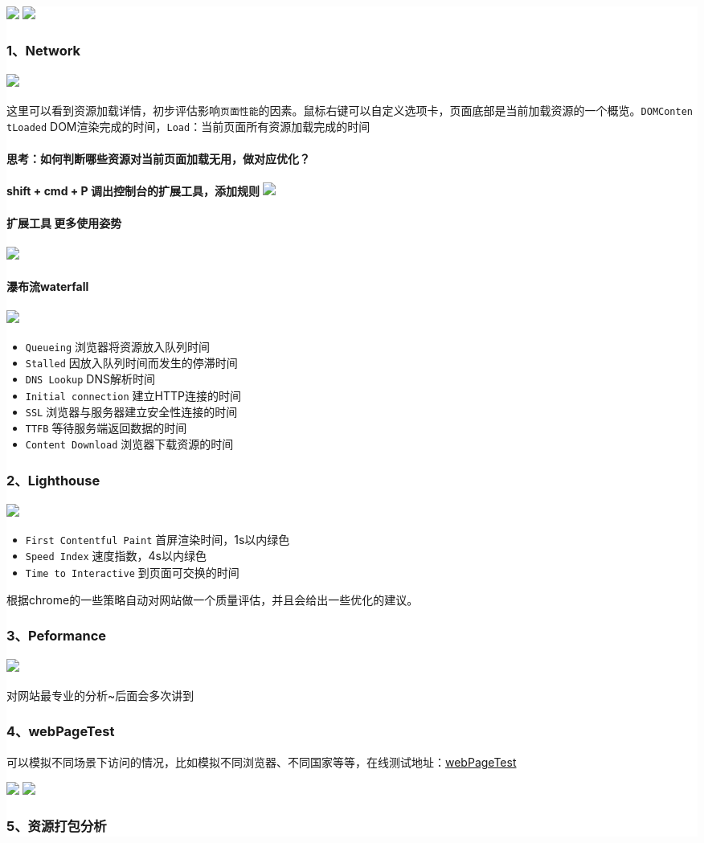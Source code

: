 ![](https://p9-juejin.byteimg.com/tos-cn-i-k3u1fbpfcp/ab4bef4550cf4e40986401df9a76199f~tplv-k3u1fbpfcp-watermark.image)
![](https://p9-juejin.byteimg.com/tos-cn-i-k3u1fbpfcp/9572961cbcf64c7bb750387b67d74443~tplv-k3u1fbpfcp-watermark.image)

### 1、Network
![](https://p9-juejin.byteimg.com/tos-cn-i-k3u1fbpfcp/62898f76c242450eb318b1816428ff65~tplv-k3u1fbpfcp-watermark.image)

这里可以看到资源加载详情，初步评估影响`页面性能`的因素。鼠标右键可以自定义选项卡，页面底部是当前加载资源的一个概览。`DOMContentLoaded` DOM渲染完成的时间，`Load`：当前页面所有资源加载完成的时间

#### 思考：如何判断哪些资源对当前页面加载无用，做对应优化？

**shift + cmd + P  调出控制台的扩展工具，添加规则**
![](https://p1-juejin.byteimg.com/tos-cn-i-k3u1fbpfcp/a5141f1221f0494a93ace014e64b20ba~tplv-k3u1fbpfcp-watermark.image)

#### 扩展工具 更多使用姿势
![](https://p3-juejin.byteimg.com/tos-cn-i-k3u1fbpfcp/578d7c1aec9b4ea2ae1d17e4ceef6857~tplv-k3u1fbpfcp-watermark.image)
#### 瀑布流waterfall

![](https://p9-juejin.byteimg.com/tos-cn-i-k3u1fbpfcp/1613fbeaffb64587a36613271ecfcade~tplv-k3u1fbpfcp-watermark.image)
- `Queueing` 浏览器将资源放入队列时间
- `Stalled` 因放入队列时间而发生的停滞时间
- `DNS Lookup` DNS解析时间
- `Initial connection`  建立HTTP连接的时间
- `SSL` 浏览器与服务器建立安全性连接的时间
- `TTFB` 等待服务端返回数据的时间
- `Content Download`  浏览器下载资源的时间


### 2、Lighthouse
![](https://p3-juejin.byteimg.com/tos-cn-i-k3u1fbpfcp/ce06248190e44dd4b043b168e596251f~tplv-k3u1fbpfcp-watermark.image)
- `First Contentful Paint`  首屏渲染时间，1s以内绿色
- `Speed Index`  速度指数，4s以内绿色
- `Time to Interactive` 到页面可交换的时间

根据chrome的一些策略自动对网站做一个质量评估，并且会给出一些优化的建议。

### 3、Peformance
![](https://p1-juejin.byteimg.com/tos-cn-i-k3u1fbpfcp/56fbfc64c756487c9ae61c9f59de9add~tplv-k3u1fbpfcp-watermark.image)

对网站最专业的分析~后面会多次讲到

### 4、webPageTest
可以模拟不同场景下访问的情况，比如模拟不同浏览器、不同国家等等，在线测试地址：[webPageTest](https://www.webpagetest.org/) 

![](https://p3-juejin.byteimg.com/tos-cn-i-k3u1fbpfcp/a1da6a84b5944311a4f8c6f78b2f5fa1~tplv-k3u1fbpfcp-watermark.image)
![](https://p1-juejin.byteimg.com/tos-cn-i-k3u1fbpfcp/c2fd7f9c05be47bb80ad67064fc72917~tplv-k3u1fbpfcp-watermark.image)
### 5、资源打包分析
